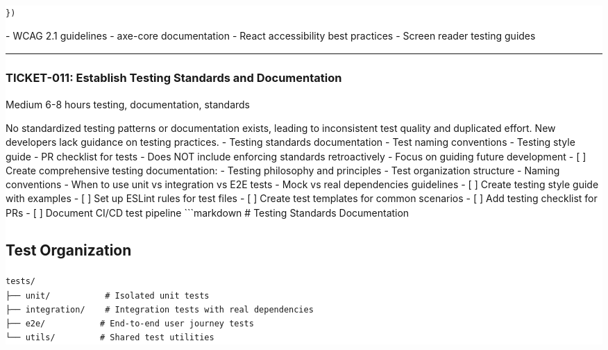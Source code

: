 ```typescript
})
```
</technical-details>

<resources>
- WCAG 2.1 guidelines
- axe-core documentation
- React accessibility best practices
- Screen reader testing guides
</resources>

---

### TICKET-011: Establish Testing Standards and Documentation

<priority>Medium</priority>
<effort>6-8 hours</effort>
<labels>testing, documentation, standards</labels>

<problem-statement>
No standardized testing patterns or documentation exists, leading to inconsistent test quality and duplicated effort. New developers lack guidance on testing practices.
</problem-statement>

<scope>
- Testing standards documentation
- Test naming conventions
- Testing style guide
- PR checklist for tests
- Does NOT include enforcing standards retroactively
- Focus on guiding future development
</scope>

<acceptance-criteria>
- [ ] Create comprehensive testing documentation:
  - Testing philosophy and principles
  - Test organization structure
  - Naming conventions
  - When to use unit vs integration vs E2E tests
  - Mock vs real dependencies guidelines
- [ ] Create testing style guide with examples
- [ ] Set up ESLint rules for test files
- [ ] Create test templates for common scenarios
- [ ] Add testing checklist for PRs
- [ ] Document CI/CD test pipeline
</acceptance-criteria>

<technical-details>
```markdown
# Testing Standards Documentation

## Test Organization
```
tests/
├── unit/           # Isolated unit tests
├── integration/    # Integration tests with real dependencies
├── e2e/           # End-to-end user journey tests
└── utils/         # Shared test utilities

